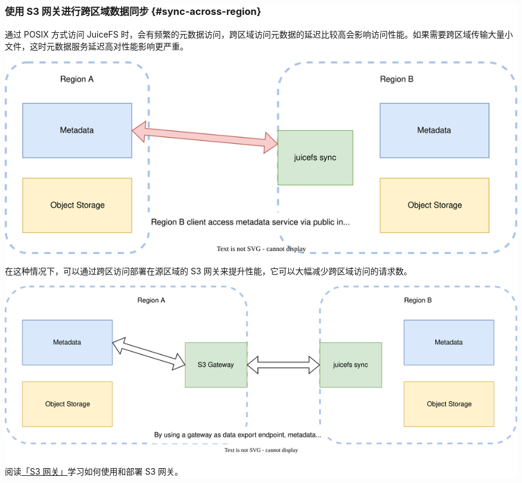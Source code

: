### 使用 S3 网关进行跨区域数据同步 {#sync-across-region}

通过 POSIX 方式访问 JuiceFS 时，会有频繁的元数据访问，跨区域访问元数据的延迟比较高会影响访问性能。如果需要跨区域传输大量小文件，这时元数据服务延迟高对性能影响更严重。

![sync via public metadata service](../images/sync-public-metadata.svg)

在这种情况下，可以通过跨区访问部署在源区域的 S3 网关来提升性能，它可以大幅减少跨区域访问的请求数。

![sync via gateway](../images/sync-via-gateway.svg)

阅读[「S3 网关」](./gateway.md)学习如何使用和部署 S3 网关。
